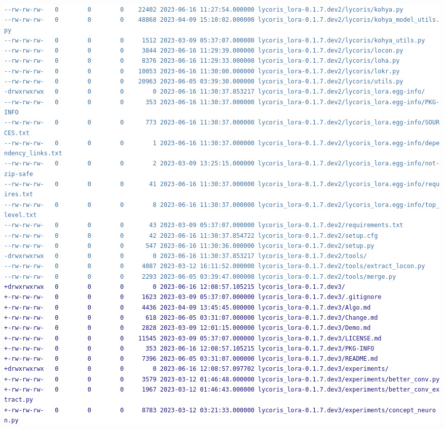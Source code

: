 ```diff
--rw-rw-rw-   0        0        0    22402 2023-06-16 11:27:54.000000 lycoris_lora-0.1.7.dev2/lycoris/kohya.py
--rw-rw-rw-   0        0        0    48868 2023-04-09 15:10:02.000000 lycoris_lora-0.1.7.dev2/lycoris/kohya_model_utils.py
--rw-rw-rw-   0        0        0     1512 2023-03-09 05:37:07.000000 lycoris_lora-0.1.7.dev2/lycoris/kohya_utils.py
--rw-rw-rw-   0        0        0     3844 2023-06-16 11:29:39.000000 lycoris_lora-0.1.7.dev2/lycoris/locon.py
--rw-rw-rw-   0        0        0     8376 2023-06-16 11:29:33.000000 lycoris_lora-0.1.7.dev2/lycoris/loha.py
--rw-rw-rw-   0        0        0    10053 2023-06-16 11:30:00.000000 lycoris_lora-0.1.7.dev2/lycoris/lokr.py
--rw-rw-rw-   0        0        0    20963 2023-06-05 03:39:30.000000 lycoris_lora-0.1.7.dev2/lycoris/utils.py
-drwxrwxrwx   0        0        0        0 2023-06-16 11:30:37.853217 lycoris_lora-0.1.7.dev2/lycoris_lora.egg-info/
--rw-rw-rw-   0        0        0      353 2023-06-16 11:30:37.000000 lycoris_lora-0.1.7.dev2/lycoris_lora.egg-info/PKG-INFO
--rw-rw-rw-   0        0        0      773 2023-06-16 11:30:37.000000 lycoris_lora-0.1.7.dev2/lycoris_lora.egg-info/SOURCES.txt
--rw-rw-rw-   0        0        0        1 2023-06-16 11:30:37.000000 lycoris_lora-0.1.7.dev2/lycoris_lora.egg-info/dependency_links.txt
--rw-rw-rw-   0        0        0        2 2023-03-09 13:25:15.000000 lycoris_lora-0.1.7.dev2/lycoris_lora.egg-info/not-zip-safe
--rw-rw-rw-   0        0        0       41 2023-06-16 11:30:37.000000 lycoris_lora-0.1.7.dev2/lycoris_lora.egg-info/requires.txt
--rw-rw-rw-   0        0        0        8 2023-06-16 11:30:37.000000 lycoris_lora-0.1.7.dev2/lycoris_lora.egg-info/top_level.txt
--rw-rw-rw-   0        0        0       43 2023-03-09 05:37:07.000000 lycoris_lora-0.1.7.dev2/requirements.txt
--rw-rw-rw-   0        0        0       42 2023-06-16 11:30:37.854722 lycoris_lora-0.1.7.dev2/setup.cfg
--rw-rw-rw-   0        0        0      547 2023-06-16 11:30:36.000000 lycoris_lora-0.1.7.dev2/setup.py
-drwxrwxrwx   0        0        0        0 2023-06-16 11:30:37.853217 lycoris_lora-0.1.7.dev2/tools/
--rw-rw-rw-   0        0        0     4087 2023-03-12 16:11:52.000000 lycoris_lora-0.1.7.dev2/tools/extract_locon.py
--rw-rw-rw-   0        0        0     2293 2023-06-05 03:39:47.000000 lycoris_lora-0.1.7.dev2/tools/merge.py
+drwxrwxrwx   0        0        0        0 2023-06-16 12:08:57.105215 lycoris_lora-0.1.7.dev3/
+-rw-rw-rw-   0        0        0     1623 2023-03-09 05:37:07.000000 lycoris_lora-0.1.7.dev3/.gitignore
+-rw-rw-rw-   0        0        0     4436 2023-04-09 13:45:45.000000 lycoris_lora-0.1.7.dev3/Algo.md
+-rw-rw-rw-   0        0        0      618 2023-06-05 03:31:07.000000 lycoris_lora-0.1.7.dev3/Change.md
+-rw-rw-rw-   0        0        0     2828 2023-03-09 12:01:15.000000 lycoris_lora-0.1.7.dev3/Demo.md
+-rw-rw-rw-   0        0        0    11545 2023-03-09 05:37:07.000000 lycoris_lora-0.1.7.dev3/LICENSE.md
+-rw-rw-rw-   0        0        0      353 2023-06-16 12:08:57.105215 lycoris_lora-0.1.7.dev3/PKG-INFO
+-rw-rw-rw-   0        0        0     7396 2023-06-05 03:31:07.000000 lycoris_lora-0.1.7.dev3/README.md
+drwxrwxrwx   0        0        0        0 2023-06-16 12:08:57.097702 lycoris_lora-0.1.7.dev3/experiments/
+-rw-rw-rw-   0        0        0     3579 2023-03-12 01:46:48.000000 lycoris_lora-0.1.7.dev3/experiments/better_conv.py
+-rw-rw-rw-   0        0        0     1967 2023-03-12 01:46:43.000000 lycoris_lora-0.1.7.dev3/experiments/better_conv_extract.py
+-rw-rw-rw-   0        0        0     8783 2023-03-12 03:21:33.000000 lycoris_lora-0.1.7.dev3/experiments/concept_neuron.py
```